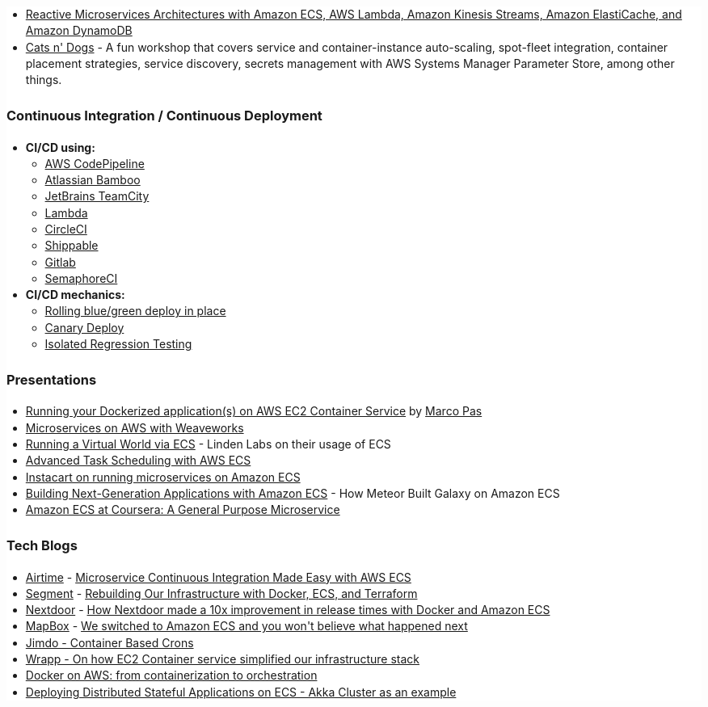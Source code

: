  - [Reactive Microservices Architectures with Amazon ECS, AWS Lambda, Amazon Kinesis Streams, Amazon ElastiCache, and Amazon DynamoDB](https://github.com/aws-samples/reactive-refarch-cloudformation)
  - [Cats n' Dogs](https://github.com/aws-samples/amazon-ecs-catsndogs-workshop) - A fun workshop that covers service and container-instance auto-scaling, spot-fleet integration, container placement strategies, service discovery, secrets management with AWS Systems Manager Parameter Store, among other things.

### Continuous Integration / Continuous Deployment
  * __CI/CD using:__
    - [AWS CodePipeline](https://github.com/awslabs/ecs-refarch-continuous-deployment)
    - [Atlassian Bamboo](https://bitbucket.org/atlassian/per-build-container)
    - [JetBrains TeamCity](https://blog.jetbrains.com/teamcity/2017/11/teamcity-aws-ec2-container-service/)
    - [Lambda](https://medium.com/@YadavPrakshi/automate-zero-downtime-deployment-with-amazon-ecs-and-lambda-c4e49953273d)
    - [CircleCI](https://github.com/circleci/go-ecs-ecr)
    - [Shippable](http://blog.shippable.com/continuous-delivery-from-github-to-amazon-ecs)
    - [Gitlab](https://jeanphix.github.io/2017/06/14/how-to-configure-a-gitlab-ecs-continuous-deployment-pipeline/)
    - [SemaphoreCI](https://semaphoreci.com/community/tutorials/continuous-deployment-of-a-dockerized-node-js-application-to-aws-ecs)
  * __CI/CD mechanics:__
    - [Rolling blue/green deploy in place](https://blog.codeship.com/easy-blue-green-deployments-on-amazon-ec2-container-service/)
    - [Canary Deploy](https://github.com/awslabs/ecs-canary-blue-green-deployment)
    - [Isolated Regression Testing](https://aws.amazon.com/blogs/compute/amazon-ecs-at-the-climate-corporation-using-ecr-and-multiple-accounts-for-isolated-regression-testing/)

### Presentations
  - [Running your Dockerized application(s) on AWS EC2 Container Service](https://speakerdeck.com/mpas/running-your-dockerized-application-s-on-aws-ec2-container-service) by [Marco Pas](https://twitter.com/marcopas)
  - [Microservices on AWS with Weaveworks](https://www.youtube.com/watch?v=nSvpjZkmYIM)
  - [Running a Virtual World via ECS](https://www.youtube.com/watch?v=wGg_4aFOHsY) - Linden Labs on their usage of ECS
  - [Advanced Task Scheduling with AWS ECS](https://www.youtube.com/watch?v=RJZU0zZoKR8)
  - [Instacart on running microservices on Amazon ECS](https://www.youtube.com/watch?v=CtALTTjy7Qw)
  - [Building Next-Generation Applications with Amazon ECS](https://www.youtube.com/watch?v=xIc3WT6kAVw) - How Meteor Built Galaxy on Amazon ECS
  - [Amazon ECS at Coursera: A General Purpose Microservice](https://www.slideshare.net/AmazonWebServices/cmp406-amazon-ecs-at-coursera-a-generalpurpose-microservice)

### Tech Blogs

   - [Airtime](https://airtime.com) - [Microservice Continuous Integration Made Easy with AWS ECS](https://techblog.airtime.com/microservice-continuous-integration-made-easy-with-aws-ecs-10d470e31af0)
   - [Segment](https://segment.com) - [Rebuilding Our Infrastructure with Docker, ECS, and Terraform](https://segment.com/blog/rebuilding-our-infrastructure/)
   - [Nextdoor](https://nextdoor.com) - [How Nextdoor made a 10x improvement in release times with Docker and Amazon ECS](https://engblog.nextdoor.com/how-nextdoor-made-a-10x-improvement-in-release-times-with-docker-and-amazon-ecs-35aab52b726f)
   - [MapBox](https://mapbox.com) - [We switched to Amazon ECS and you won't believe what happened next](https://blog.mapbox.com/we-switched-to-amazon-ecs-and-you-wont-believe-what-happened-next-6cadbbf7282c)
   - [Jimdo - Container Based Crons](https://dev.jimdo.com/container-based-crons-at-jimdo)
   - [Wrapp - On how EC2 Container service simplified our infrastructure stack](https://medium.com/wrapp-tech/on-microservices-and-ecs-wrapp-90665d6c0339)
   - [Docker on AWS: from containerization to orchestration](http://mherman.org/blog/2017/11/16/docker-on-aws-from-containerization-to-orchestration)
   - [Deploying Distributed Stateful Applications on ECS - Akka Cluster as an example](https://medium.com/@ukayani/deploying-clustered-akka-applications-on-amazon-ecs-fbcca762a44c)